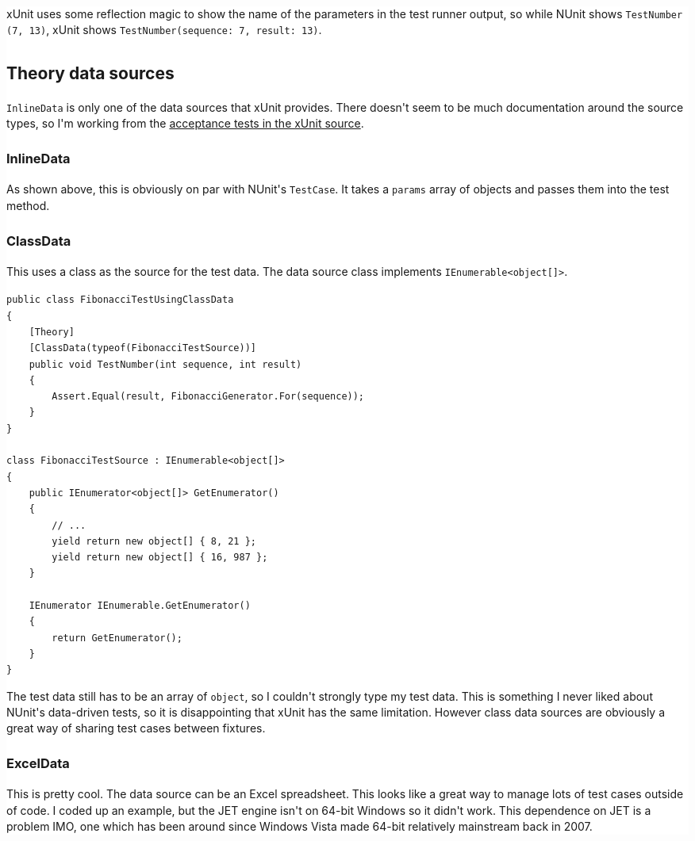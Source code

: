 xUnit uses some reflection magic to show the name of the parameters in the test runner output, so while NUnit shows `TestNumber(7, 13)`, xUnit shows `TestNumber(sequence: 7, result: 13)`.


## Theory data sources

`InlineData` is only one of the data sources that xUnit provides. There doesn't seem to be much documentation around the source types, so I'm working from the [acceptance tests in the xUnit source](https://github.com/xunit/xunit/tree/master/test/test.xunit1/xunit.extensions/DataTheories/AcceptanceTests).

### InlineData

As shown above, this is obviously on par with NUnit's `TestCase`. It takes a `params` array of objects and passes them into the test method.

### ClassData

This uses a class as the source for the test data. The data source class implements `IEnumerable<object[]>`.

    public class FibonacciTestUsingClassData
    {
        [Theory]
        [ClassData(typeof(FibonacciTestSource))]
        public void TestNumber(int sequence, int result)
        {
            Assert.Equal(result, FibonacciGenerator.For(sequence));
        }
    }

    class FibonacciTestSource : IEnumerable<object[]>
    {
        public IEnumerator<object[]> GetEnumerator()
        {
        	// ...
            yield return new object[] { 8, 21 };
            yield return new object[] { 16, 987 };
        }

        IEnumerator IEnumerable.GetEnumerator()
        {
            return GetEnumerator();
        }
    }

The test data still has to be an array of `object`, so I couldn't strongly type my test data. This is something I never liked about NUnit's data-driven tests, so it is disappointing that xUnit has the same limitation. However class data sources are obviously a great way of sharing test cases between fixtures.

### ExcelData

This is pretty cool. The data source can be an Excel spreadsheet. This looks like a great way to manage lots of test cases outside of code. I coded up an example, but the JET engine isn't on 64-bit Windows so it didn't work. This dependence on JET is a problem IMO, one which has been around since Windows Vista made 64-bit relatively mainstream back in 2007.
